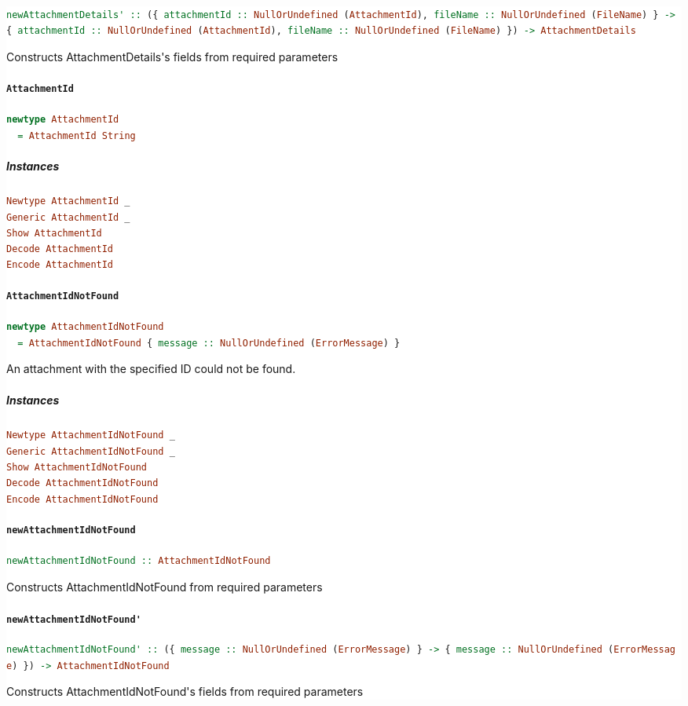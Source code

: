 ``` purescript
newAttachmentDetails' :: ({ attachmentId :: NullOrUndefined (AttachmentId), fileName :: NullOrUndefined (FileName) } -> { attachmentId :: NullOrUndefined (AttachmentId), fileName :: NullOrUndefined (FileName) }) -> AttachmentDetails
```

Constructs AttachmentDetails's fields from required parameters

#### `AttachmentId`

``` purescript
newtype AttachmentId
  = AttachmentId String
```

##### Instances
``` purescript
Newtype AttachmentId _
Generic AttachmentId _
Show AttachmentId
Decode AttachmentId
Encode AttachmentId
```

#### `AttachmentIdNotFound`

``` purescript
newtype AttachmentIdNotFound
  = AttachmentIdNotFound { message :: NullOrUndefined (ErrorMessage) }
```

<p>An attachment with the specified ID could not be found.</p>

##### Instances
``` purescript
Newtype AttachmentIdNotFound _
Generic AttachmentIdNotFound _
Show AttachmentIdNotFound
Decode AttachmentIdNotFound
Encode AttachmentIdNotFound
```

#### `newAttachmentIdNotFound`

``` purescript
newAttachmentIdNotFound :: AttachmentIdNotFound
```

Constructs AttachmentIdNotFound from required parameters

#### `newAttachmentIdNotFound'`

``` purescript
newAttachmentIdNotFound' :: ({ message :: NullOrUndefined (ErrorMessage) } -> { message :: NullOrUndefined (ErrorMessage) }) -> AttachmentIdNotFound
```

Constructs AttachmentIdNotFound's fields from required parameters
